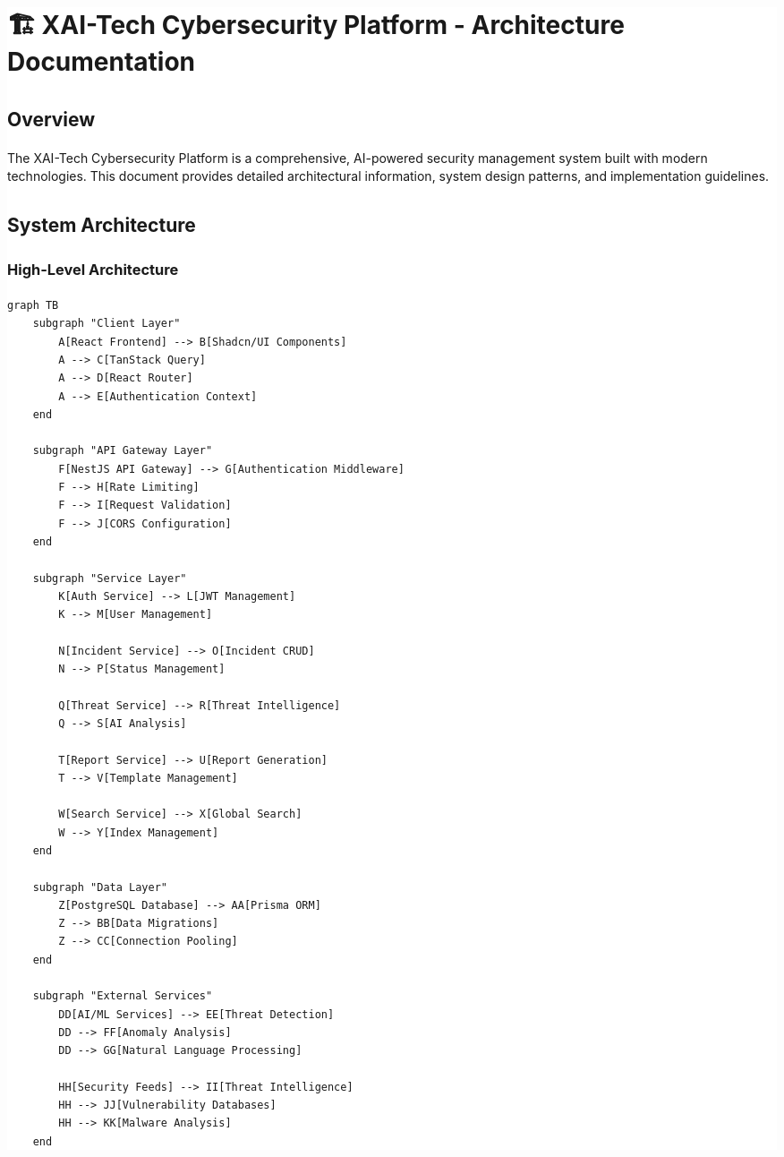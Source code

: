 # 🏗️ XAI-Tech Cybersecurity Platform - Architecture Documentation

## Overview

The XAI-Tech Cybersecurity Platform is a comprehensive, AI-powered security management system built with modern technologies. This document provides detailed architectural information, system design patterns, and implementation guidelines.

## System Architecture

### High-Level Architecture

```mermaid
graph TB
    subgraph "Client Layer"
        A[React Frontend] --> B[Shadcn/UI Components]
        A --> C[TanStack Query]
        A --> D[React Router]
        A --> E[Authentication Context]
    end

    subgraph "API Gateway Layer"
        F[NestJS API Gateway] --> G[Authentication Middleware]
        F --> H[Rate Limiting]
        F --> I[Request Validation]
        F --> J[CORS Configuration]
    end

    subgraph "Service Layer"
        K[Auth Service] --> L[JWT Management]
        K --> M[User Management]

        N[Incident Service] --> O[Incident CRUD]
        N --> P[Status Management]

        Q[Threat Service] --> R[Threat Intelligence]
        Q --> S[AI Analysis]

        T[Report Service] --> U[Report Generation]
        T --> V[Template Management]

        W[Search Service] --> X[Global Search]
        W --> Y[Index Management]
    end

    subgraph "Data Layer"
        Z[PostgreSQL Database] --> AA[Prisma ORM]
        Z --> BB[Data Migrations]
        Z --> CC[Connection Pooling]
    end

    subgraph "External Services"
        DD[AI/ML Services] --> EE[Threat Detection]
        DD --> FF[Anomaly Analysis]
        DD --> GG[Natural Language Processing]

        HH[Security Feeds] --> II[Threat Intelligence]
        HH --> JJ[Vulnerability Databases]
        HH --> KK[Malware Analysis]
    end
```